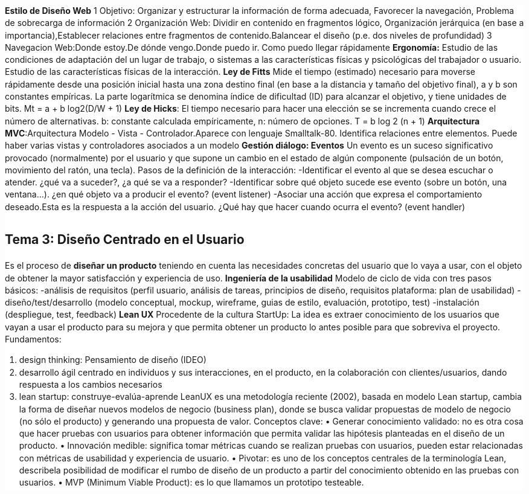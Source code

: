 **Estilo de Diseño Web**
1 Objetivo: Organizar y estructurar la información de forma adecuada, Favorecer la navegación, Problema de sobrecarga de información
2 Organización Web: Dividir en contenido en fragmentos lógico, Organización jerárquica (en base a importancia),Establecer relaciones entre fragmentos de contenido.Balancear el diseño (p.e. dos niveles de profundidad)
3 Navegacion Web:Donde estoy.De dónde vengo.Donde puedo ir. Como puedo llegar rápidamente
**Ergonomía:** Estudio de las condiciones de adaptación del un lugar de trabajo, o sistemas a las características físicas y psicológicas del trabajador o usuario. Estudio de las características físicas de la interacción.
**Ley de Fitts** Mide el tiempo (estimado) necesario para moverse rápidamente desde una posición inicial hasta una zona destino final (en base a la distancia y tamaño del objetivo final), a y b son constantes empíricas. La parte logarítmica se denomina índice de dificultad (ID) para alcanzar el objetivo, y tiene unidades de bits.
Mt = a + b log2(D/W + 1)
**Ley de Hicks**: El tiempo necesario para hacer una elección se se incrementa cuando crece el número de alternativas. b: constante calculada empíricamente, n: número de opciones.
T = b log 2 (n + 1)
**Arquitectura MVC**:Arquitectura Modelo - Vista - Controlador.Aparece con lenguaje Smalltalk-80. Identifica relaciones entre elementos. Puede haber varias vistas y controladores asociados a un modelo
**Gestión diálogo: Eventos**
Un evento es un suceso significativo provocado (normalmente) por el usuario y que supone un cambio en el estado de algún componente (pulsación de un botón, movimiento del ratón, una tecla).
Pasos de la definición de la interacción: 
-Identificar el evento al que se desea escuchar o atender. ¿qué va a suceder?, ¿a qué se va a responder?
-Identificar sobre qué objeto sucede ese evento (sobre un botón, una ventana...). ¿en qué objeto va a producir el evento? (event listener)
-Asociar una acción que expresa el comportamiento deseado.Esta es la respuesta a la acción del usuario. ¿Qué hay que hacer cuando ocurra el evento? (event handler)

## Tema 3: Diseño Centrado en el Usuario
Es el proceso de **diseñar un producto** teniendo en cuenta las necesidades concretas del usuario que lo vaya a usar, con el objeto de obtener la mayor satisfacción y experiencia de uso.
**Ingeniería de la usabilidad**
Modelo de ciclo de vida con tres pasos básicos:
-análisis de requisitos (perfil usuario, análisis de tareas, principios de diseño, requisitos plataforma: plan de usabilidad)
-diseño/test/desarrollo (modelo conceptual, mockup, wireframe, guias de estilo, evaluación, prototipo, test)
-instalación (despliegue, test, feedback)
**Lean UX**
Procedente de la cultura StartUp: La idea es extraer conocimiento de los usuarios que vayan a usar el producto para su mejora y que permita obtener un producto lo antes posible para que sobreviva el proyecto.
Fundamentos:
1) design thinking: Pensamiento de diseño (IDEO)
2) desarrollo ágil centrado en individuos y sus interacciones, en el producto, en la colaboración con clientes/usuarios, dando respuesta a los cambios necesarios
3) lean startup: construye-evalúa-aprende
LeanUX es una metodología reciente (2002), basada en modelo Lean startup, cambia la forma de diseñar nuevos modelos de negocio (business plan), donde se busca validar propuestas de modelo de negocio (no sólo el producto) y generando una propuesta de valor.
Conceptos clave:
• Generar conocimiento validado: no es otra cosa que hacer pruebas con usuarios para obtener información que permita validar las hipótesis planteadas en el diseño de un producto.
• Innovación medible: significa tomar métricas cuando se realizan pruebas con usuarios, pueden estar relacionadas con métricas de usabilidad y experiencia de usuario.
• Pivotar: es uno de los conceptos centrales de la terminología Lean, describela posibilidad de modificar el rumbo de diseño de un producto a partir del conocimiento obtenido en las pruebas con usuarios.
• MVP (Minimum Viable Product): es lo que llamamos un prototipo testeable.